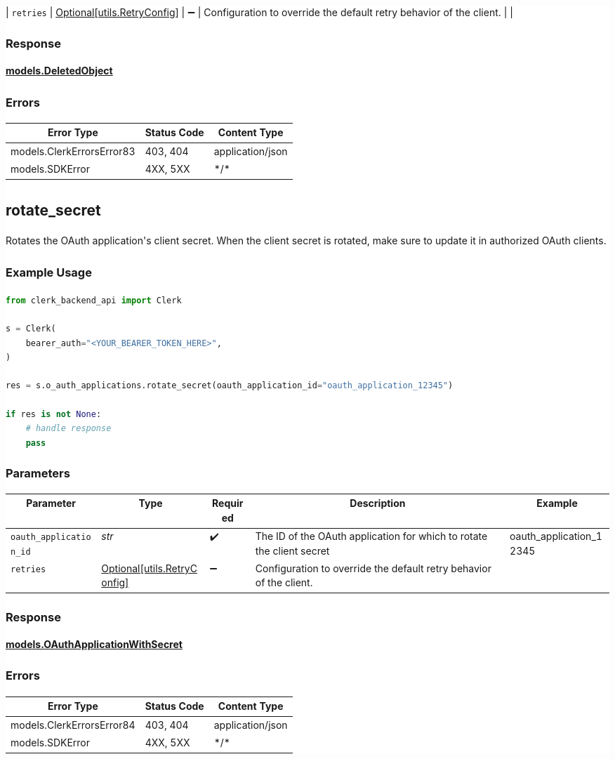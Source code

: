 | `retries`                                                           | [Optional[utils.RetryConfig]](../../models/utils/retryconfig.md)    | :heavy_minus_sign:                                                  | Configuration to override the default retry behavior of the client. |                                                                     |

### Response

**[models.DeletedObject](../../models/deletedobject.md)**

### Errors

| Error Type                | Status Code               | Content Type              |
| ------------------------- | ------------------------- | ------------------------- |
| models.ClerkErrorsError83 | 403, 404                  | application/json          |
| models.SDKError           | 4XX, 5XX                  | \*/\*                     |

## rotate_secret

Rotates the OAuth application's client secret.
When the client secret is rotated, make sure to update it in authorized OAuth clients.

### Example Usage

```python
from clerk_backend_api import Clerk

s = Clerk(
    bearer_auth="<YOUR_BEARER_TOKEN_HERE>",
)

res = s.o_auth_applications.rotate_secret(oauth_application_id="oauth_application_12345")

if res is not None:
    # handle response
    pass

```

### Parameters

| Parameter                                                             | Type                                                                  | Required                                                              | Description                                                           | Example                                                               |
| --------------------------------------------------------------------- | --------------------------------------------------------------------- | --------------------------------------------------------------------- | --------------------------------------------------------------------- | --------------------------------------------------------------------- |
| `oauth_application_id`                                                | *str*                                                                 | :heavy_check_mark:                                                    | The ID of the OAuth application for which to rotate the client secret | oauth_application_12345                                               |
| `retries`                                                             | [Optional[utils.RetryConfig]](../../models/utils/retryconfig.md)      | :heavy_minus_sign:                                                    | Configuration to override the default retry behavior of the client.   |                                                                       |

### Response

**[models.OAuthApplicationWithSecret](../../models/oauthapplicationwithsecret.md)**

### Errors

| Error Type                | Status Code               | Content Type              |
| ------------------------- | ------------------------- | ------------------------- |
| models.ClerkErrorsError84 | 403, 404                  | application/json          |
| models.SDKError           | 4XX, 5XX                  | \*/\*                     |